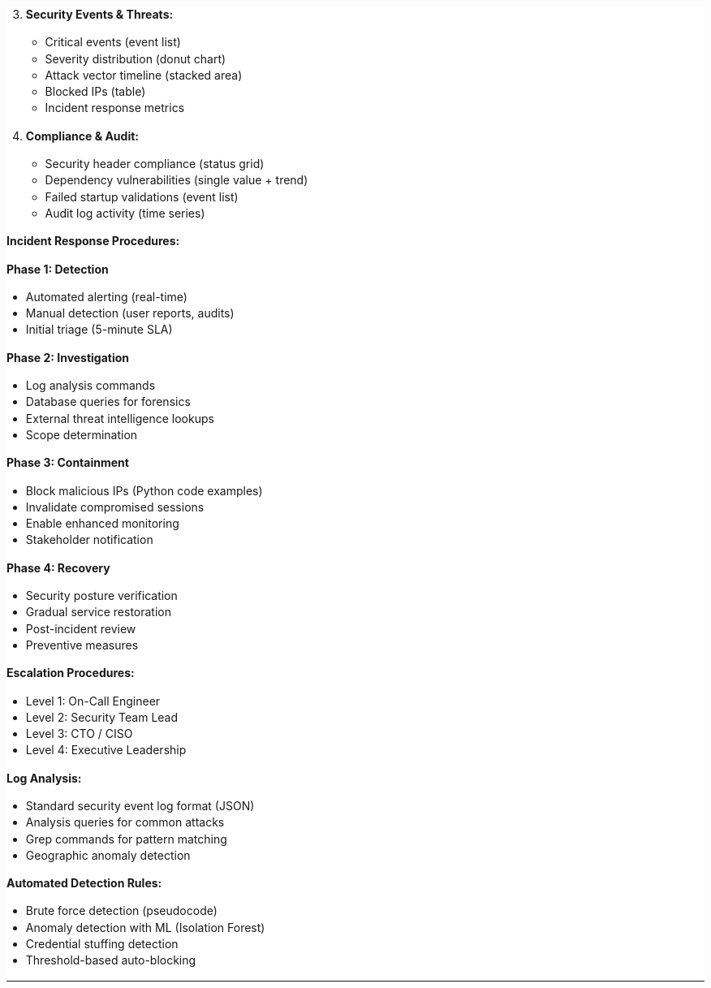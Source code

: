 3. **Security Events & Threats:**
   - Critical events (event list)
   - Severity distribution (donut chart)
   - Attack vector timeline (stacked area)
   - Blocked IPs (table)
   - Incident response metrics

4. **Compliance & Audit:**
   - Security header compliance (status grid)
   - Dependency vulnerabilities (single value + trend)
   - Failed startup validations (event list)
   - Audit log activity (time series)

**Incident Response Procedures:**

**Phase 1: Detection**
- Automated alerting (real-time)
- Manual detection (user reports, audits)
- Initial triage (5-minute SLA)

**Phase 2: Investigation**
- Log analysis commands
- Database queries for forensics
- External threat intelligence lookups
- Scope determination

**Phase 3: Containment**
- Block malicious IPs (Python code examples)
- Invalidate compromised sessions
- Enable enhanced monitoring
- Stakeholder notification

**Phase 4: Recovery**
- Security posture verification
- Gradual service restoration
- Post-incident review
- Preventive measures

**Escalation Procedures:**
- Level 1: On-Call Engineer
- Level 2: Security Team Lead
- Level 3: CTO / CISO
- Level 4: Executive Leadership

**Log Analysis:**
- Standard security event log format (JSON)
- Analysis queries for common attacks
- Grep commands for pattern matching
- Geographic anomaly detection

**Automated Detection Rules:**
- Brute force detection (pseudocode)
- Anomaly detection with ML (Isolation Forest)
- Credential stuffing detection
- Threshold-based auto-blocking

---